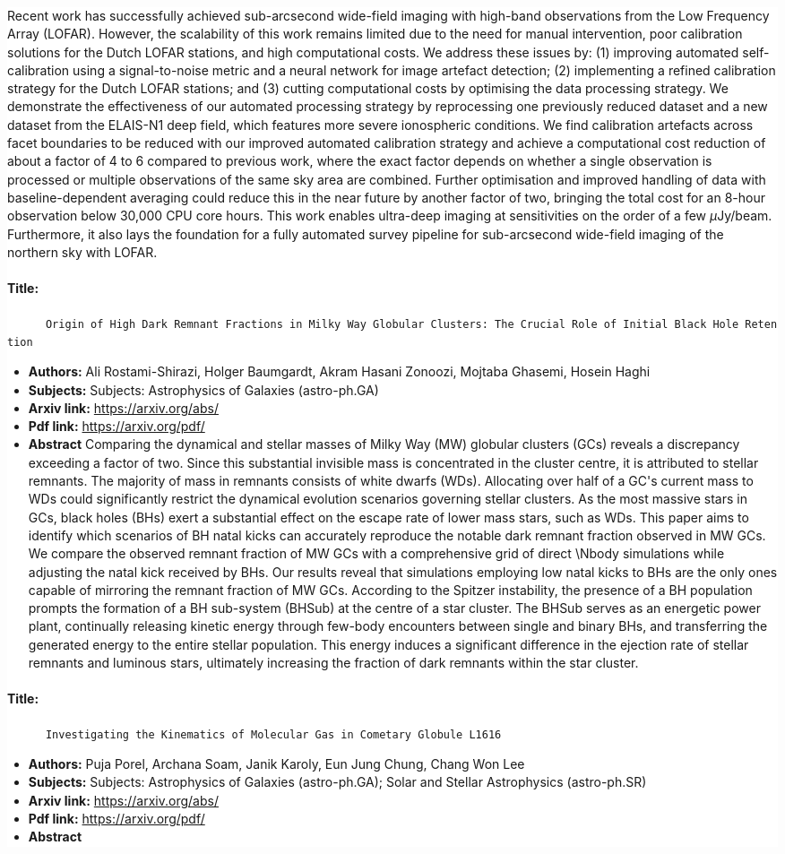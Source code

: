  Recent work has successfully achieved sub-arcsecond wide-field imaging with high-band observations from the Low Frequency Array (LOFAR). However, the scalability of this work remains limited due to the need for manual intervention, poor calibration solutions for the Dutch LOFAR stations, and high computational costs. We address these issues by: (1) improving automated self-calibration using a signal-to-noise metric and a neural network for image artefact detection; (2) implementing a refined calibration strategy for the Dutch LOFAR stations; and (3) cutting computational costs by optimising the data processing strategy. We demonstrate the effectiveness of our automated processing strategy by reprocessing one previously reduced dataset and a new dataset from the ELAIS-N1 deep field, which features more severe ionospheric conditions. We find calibration artefacts across facet boundaries to be reduced with our improved automated calibration strategy and achieve a computational cost reduction of about a factor of 4 to 6 compared to previous work, where the exact factor depends on whether a single observation is processed or multiple observations of the same sky area are combined. Further optimisation and improved handling of data with baseline-dependent averaging could reduce this in the near future by another factor of two, bringing the total cost for an 8-hour observation below 30,000 CPU core hours. This work enables ultra-deep imaging at sensitivities on the order of a few $\mu$Jy/beam. Furthermore, it also lays the foundation for a fully automated survey pipeline for sub-arcsecond wide-field imaging of the northern sky with LOFAR.
#### Title:
          Origin of High Dark Remnant Fractions in Milky Way Globular Clusters: The Crucial Role of Initial Black Hole Retention
 - **Authors:** Ali Rostami-Shirazi, Holger Baumgardt, Akram Hasani Zonoozi, Mojtaba Ghasemi, Hosein Haghi
 - **Subjects:** Subjects:
Astrophysics of Galaxies (astro-ph.GA)
 - **Arxiv link:** https://arxiv.org/abs/
 - **Pdf link:** https://arxiv.org/pdf/
 - **Abstract**
 Comparing the dynamical and stellar masses of Milky Way (MW) globular clusters (GCs) reveals a discrepancy exceeding a factor of two. Since this substantial invisible mass is concentrated in the cluster centre, it is attributed to stellar remnants. The majority of mass in remnants consists of white dwarfs (WDs). Allocating over half of a GC's current mass to WDs could significantly restrict the dynamical evolution scenarios governing stellar clusters. As the most massive stars in GCs, black holes (BHs) exert a substantial effect on the escape rate of lower mass stars, such as WDs. This paper aims to identify which scenarios of BH natal kicks can accurately reproduce the notable dark remnant fraction observed in MW GCs. We compare the observed remnant fraction of MW GCs with a comprehensive grid of direct \Nbody simulations while adjusting the natal kick received by BHs. Our results reveal that simulations employing low natal kicks to BHs are the only ones capable of mirroring the remnant fraction of MW GCs. According to the Spitzer instability, the presence of a BH population prompts the formation of a BH sub-system (BHSub) at the centre of a star cluster. The BHSub serves as an energetic power plant, continually releasing kinetic energy through few-body encounters between single and binary BHs, and transferring the generated energy to the entire stellar population. This energy induces a significant difference in the ejection rate of stellar remnants and luminous stars, ultimately increasing the fraction of dark remnants within the star cluster.
#### Title:
          Investigating the Kinematics of Molecular Gas in Cometary Globule L1616
 - **Authors:** Puja Porel, Archana Soam, Janik Karoly, Eun Jung Chung, Chang Won Lee
 - **Subjects:** Subjects:
Astrophysics of Galaxies (astro-ph.GA); Solar and Stellar Astrophysics (astro-ph.SR)
 - **Arxiv link:** https://arxiv.org/abs/
 - **Pdf link:** https://arxiv.org/pdf/
 - **Abstract**